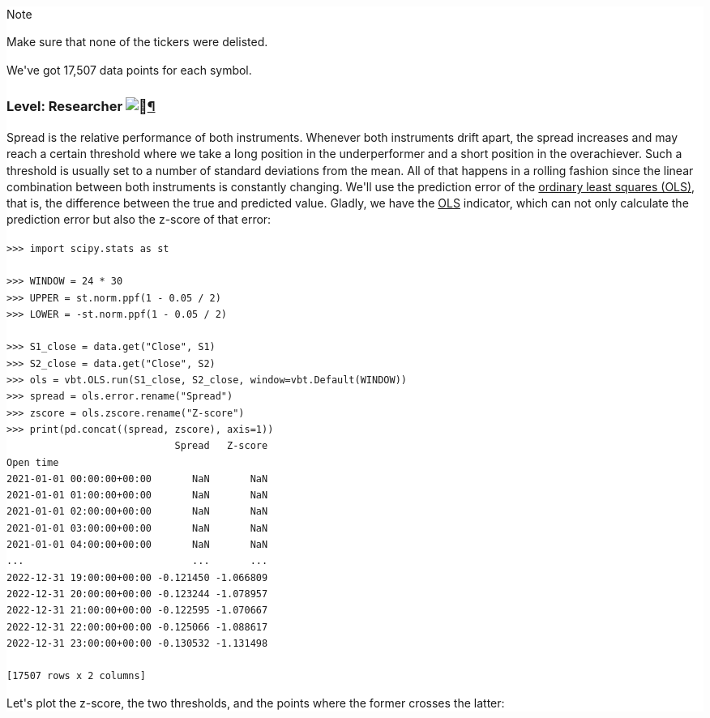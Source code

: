 Note

Make sure that none of the tickers were delisted.

We've got 17,507 data points for each symbol.

### Level: Researcher ![📡](https://cdn.jsdelivr.net/gh/jdecked/twemoji@15.0.3/assets/svg/1f4e1.svg ":satellite:")[¶](https://vectorbt.pro/pvt_40509f46/tutorials/pairs-trading/#level-researcher "Permanent link")

Spread is the relative performance of both instruments. Whenever both instruments drift apart, the spread increases and may reach a certain threshold where we take a long position in the underperformer and a short position in the overachiever. Such a threshold is usually set to a number of standard deviations from the mean. All of that happens in a rolling fashion since the linear combination between both instruments is constantly changing. We'll use the prediction error of the [ordinary least squares (OLS)](https://en.wikipedia.org/wiki/Ordinary_least_squares), that is, the difference between the true and predicted value. Gladly, we have the [OLS](https://vectorbt.pro/pvt_40509f46/api/indicators/custom/ols/#vectorbtpro.indicators.custom.ols.OLS) indicator, which can not only calculate the prediction error but also the z-score of that error:

```
>>> import scipy.stats as st

>>> WINDOW = 24 * 30  
>>> UPPER = st.norm.ppf(1 - 0.05 / 2)  
>>> LOWER = -st.norm.ppf(1 - 0.05 / 2)

>>> S1_close = data.get("Close", S1)
>>> S2_close = data.get("Close", S2)
>>> ols = vbt.OLS.run(S1_close, S2_close, window=vbt.Default(WINDOW))
>>> spread = ols.error.rename("Spread")
>>> zscore = ols.zscore.rename("Z-score")
>>> print(pd.concat((spread, zscore), axis=1))
                             Spread   Z-score
Open time                                    
2021-01-01 00:00:00+00:00       NaN       NaN
2021-01-01 01:00:00+00:00       NaN       NaN
2021-01-01 02:00:00+00:00       NaN       NaN
2021-01-01 03:00:00+00:00       NaN       NaN
2021-01-01 04:00:00+00:00       NaN       NaN
...                             ...       ...
2022-12-31 19:00:00+00:00 -0.121450 -1.066809
2022-12-31 20:00:00+00:00 -0.123244 -1.078957
2022-12-31 21:00:00+00:00 -0.122595 -1.070667
2022-12-31 22:00:00+00:00 -0.125066 -1.088617
2022-12-31 23:00:00+00:00 -0.130532 -1.131498

[17507 rows x 2 columns]

```

Let's plot the z-score, the two thresholds, and the points where the former crosses the latter:
